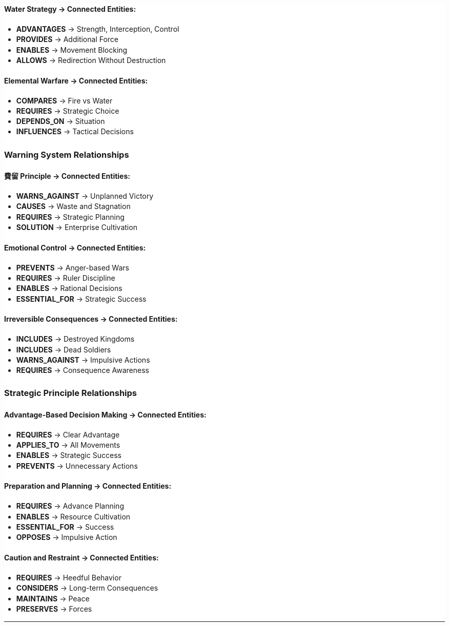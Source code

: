 #### Water Strategy → Connected Entities:
- **ADVANTAGES** → Strength, Interception, Control
- **PROVIDES** → Additional Force
- **ENABLES** → Movement Blocking
- **ALLOWS** → Redirection Without Destruction

#### Elemental Warfare → Connected Entities:
- **COMPARES** → Fire vs Water
- **REQUIRES** → Strategic Choice
- **DEPENDS_ON** → Situation
- **INFLUENCES** → Tactical Decisions

### **Warning System Relationships**

#### 費留 Principle → Connected Entities:
- **WARNS_AGAINST** → Unplanned Victory
- **CAUSES** → Waste and Stagnation
- **REQUIRES** → Strategic Planning
- **SOLUTION** → Enterprise Cultivation

#### Emotional Control → Connected Entities:
- **PREVENTS** → Anger-based Wars
- **REQUIRES** → Ruler Discipline
- **ENABLES** → Rational Decisions
- **ESSENTIAL_FOR** → Strategic Success

#### Irreversible Consequences → Connected Entities:
- **INCLUDES** → Destroyed Kingdoms
- **INCLUDES** → Dead Soldiers
- **WARNS_AGAINST** → Impulsive Actions
- **REQUIRES** → Consequence Awareness

### **Strategic Principle Relationships**

#### Advantage-Based Decision Making → Connected Entities:
- **REQUIRES** → Clear Advantage
- **APPLIES_TO** → All Movements
- **ENABLES** → Strategic Success
- **PREVENTS** → Unnecessary Actions

#### Preparation and Planning → Connected Entities:
- **REQUIRES** → Advance Planning
- **ENABLES** → Resource Cultivation
- **ESSENTIAL_FOR** → Success
- **OPPOSES** → Impulsive Action

#### Caution and Restraint → Connected Entities:
- **REQUIRES** → Heedful Behavior
- **CONSIDERS** → Long-term Consequences
- **MAINTAINS** → Peace
- **PRESERVES** → Forces

---